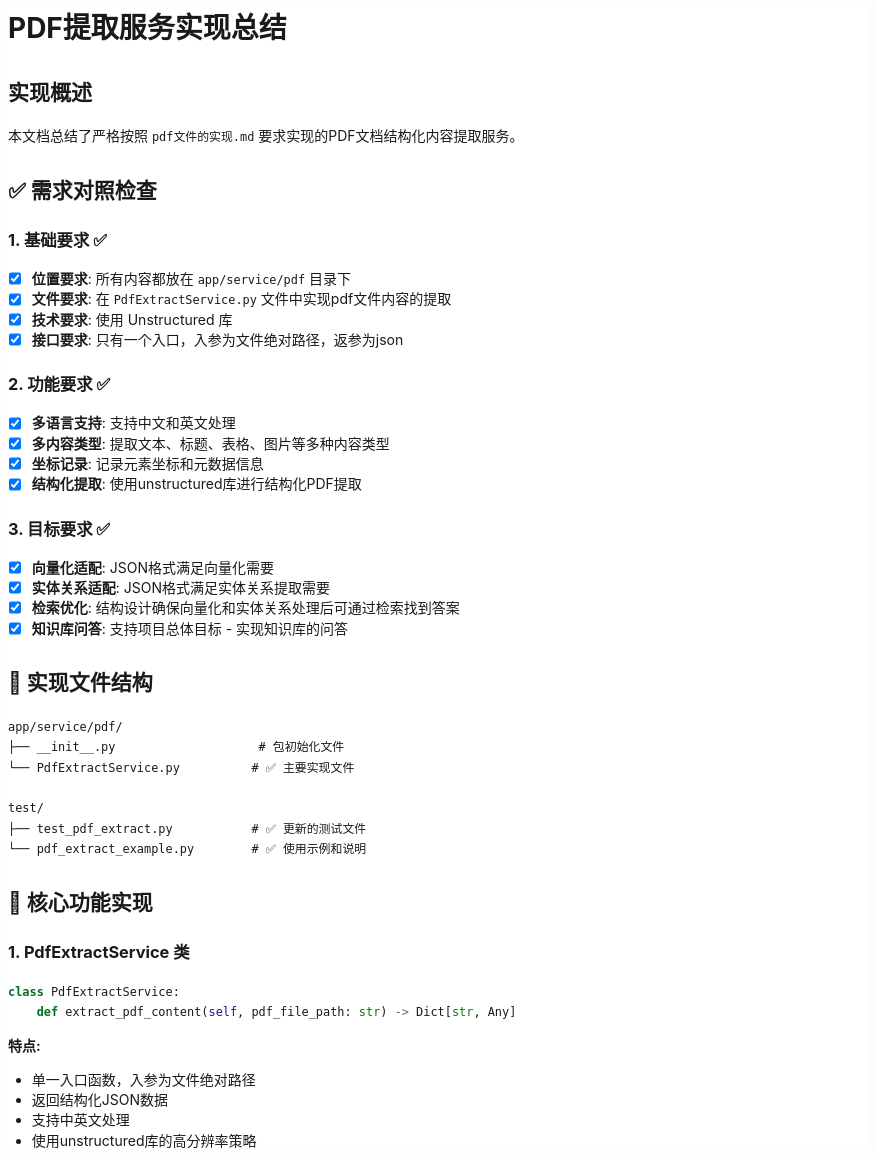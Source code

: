 # PDF提取服务实现总结

## 实现概述

本文档总结了严格按照 `pdf文件的实现.md` 要求实现的PDF文档结构化内容提取服务。

## ✅ 需求对照检查

### 1. 基础要求 ✅
- [x] **位置要求**: 所有内容都放在 `app/service/pdf` 目录下
- [x] **文件要求**: 在 `PdfExtractService.py` 文件中实现pdf文件内容的提取
- [x] **技术要求**: 使用 Unstructured 库
- [x] **接口要求**: 只有一个入口，入参为文件绝对路径，返参为json

### 2. 功能要求 ✅
- [x] **多语言支持**: 支持中文和英文处理
- [x] **多内容类型**: 提取文本、标题、表格、图片等多种内容类型
- [x] **坐标记录**: 记录元素坐标和元数据信息  
- [x] **结构化提取**: 使用unstructured库进行结构化PDF提取

### 3. 目标要求 ✅
- [x] **向量化适配**: JSON格式满足向量化需要
- [x] **实体关系适配**: JSON格式满足实体关系提取需要
- [x] **检索优化**: 结构设计确保向量化和实体关系处理后可通过检索找到答案
- [x] **知识库问答**: 支持项目总体目标 - 实现知识库的问答

## 📁 实现文件结构

```
app/service/pdf/
├── __init__.py                    # 包初始化文件
└── PdfExtractService.py          # ✅ 主要实现文件

test/
├── test_pdf_extract.py           # ✅ 更新的测试文件
└── pdf_extract_example.py        # ✅ 使用示例和说明
```

## 🔧 核心功能实现

### 1. PdfExtractService 类
```python
class PdfExtractService:
    def extract_pdf_content(self, pdf_file_path: str) -> Dict[str, Any]
```

**特点:**
- 单一入口函数，入参为文件绝对路径
- 返回结构化JSON数据
- 支持中英文处理
- 使用unstructured库的高分辨率策略
